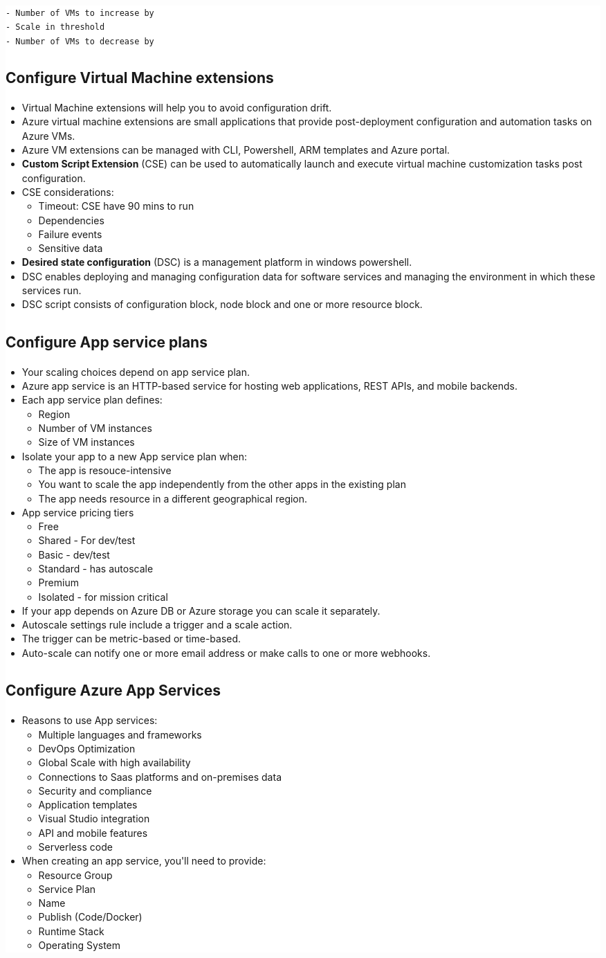     - Number of VMs to increase by
    - Scale in threshold
    - Number of VMs to decrease by
## Configure Virtual Machine extensions
- Virtual Machine extensions will help you to avoid configuration drift.
- Azure virtual machine extensions are small applications that provide post-deployment configuration and automation tasks on Azure VMs.
- Azure VM extensions can be managed with CLI, Powershell, ARM templates and Azure portal.
- **Custom Script Extension** (CSE) can be used to automatically launch and execute virtual machine customization tasks post configuration.
- CSE considerations: 
    - Timeout: CSE have 90 mins to run
    - Dependencies
    - Failure events
    - Sensitive data
- **Desired state configuration** (DSC) is a management platform in windows powershell. 
- DSC enables deploying and managing configuration data for software services and managing the environment in which these services run.
- DSC script consists of configuration block, node block and one or more resource block.
## Configure App service plans
- Your scaling choices depend on app service plan.
- Azure app service is an HTTP-based service for hosting web applications, REST APIs, and mobile backends.
- Each app service plan defines:
    - Region
    - Number of VM instances
    - Size of VM instances
- Isolate your app to a new App service plan when: 
    - The app is resouce-intensive
    - You want to scale the app independently from the other apps in the existing plan
    - The app needs resource in a different geographical region.
- App service pricing tiers
    - Free
    - Shared - For dev/test
    - Basic - dev/test
    - Standard - has autoscale
    - Premium
    - Isolated - for mission critical
- If your app depends on Azure DB or Azure storage you can scale it separately.
- Autoscale settings rule include a trigger and a scale action. 
- The trigger can be metric-based or time-based.
- Auto-scale can notify one or more email address or make calls to one or more webhooks.
## Configure Azure App Services
- Reasons to use App services:
    - Multiple languages and frameworks
    - DevOps Optimization
    - Global Scale with high availability
    - Connections to Saas platforms and on-premises data
    - Security and compliance
    - Application templates
    - Visual Studio integration
    - API and mobile features
    - Serverless code
- When creating an app service, you'll need to provide:
    - Resource Group
    - Service Plan
    - Name
    - Publish (Code/Docker)
    - Runtime Stack
    - Operating System 